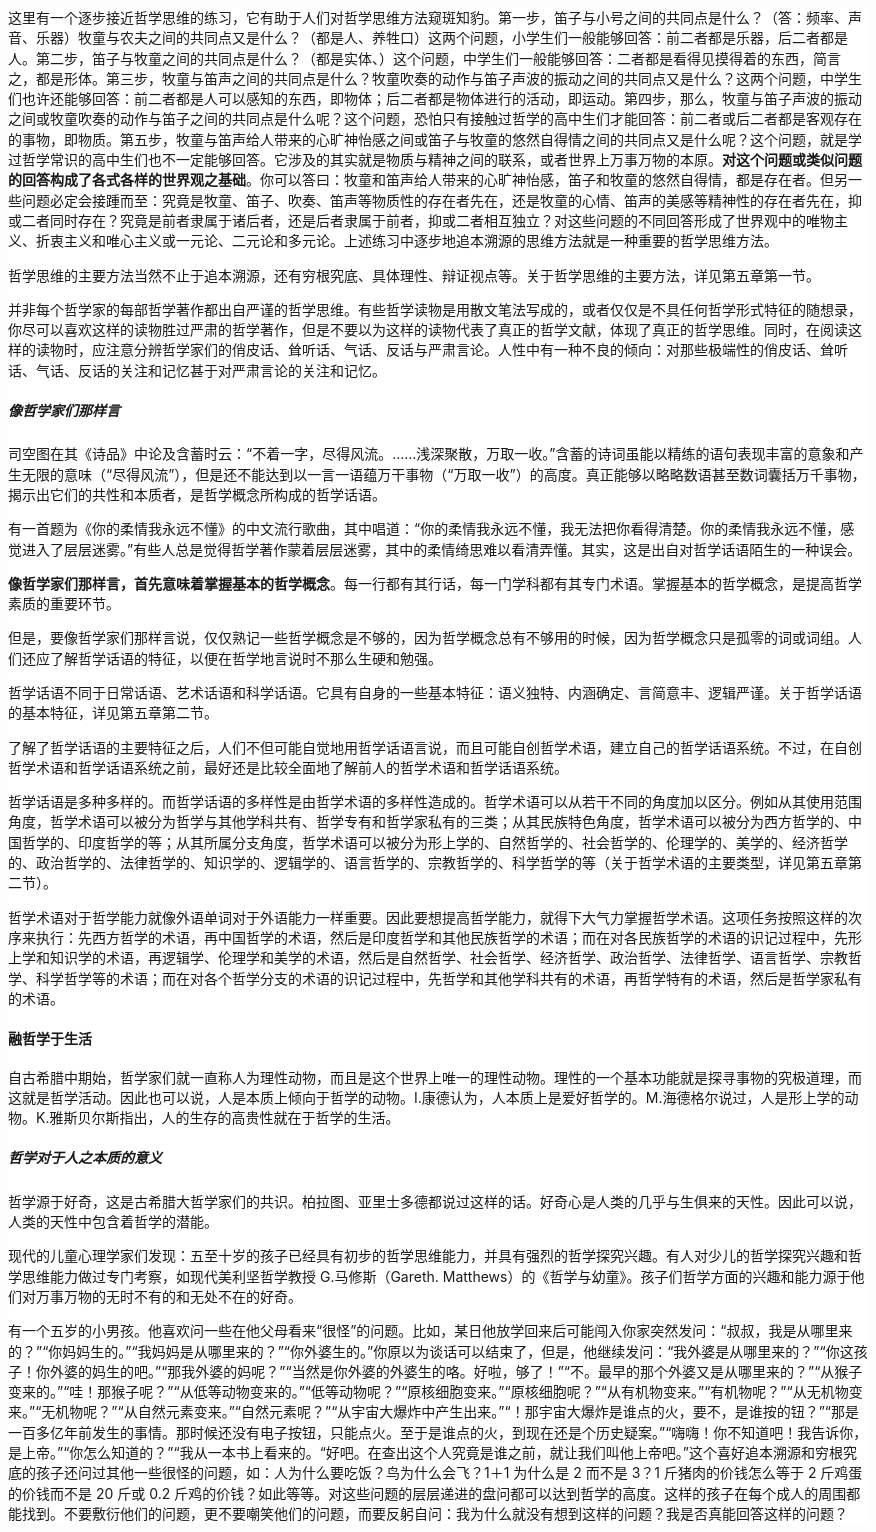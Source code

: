 这里有一个逐步接近哲学思维的练习，它有助于人们对哲学思维方法窥斑知豹。第一步，笛子与小号之间的共同点是什么？（答：频率、声音、乐器）牧童与农夫之间的共同点又是什么？（都是人、养牲口）这两个问题，小学生们一般能够回答：前二者都是乐器，后二者都是人。第二步，笛子与牧童之间的共同点是什么？（都是实体、）这个问题，中学生们一般能够回答：二者都是看得见摸得着的东西，简言之，都是形体。第三步，牧童与笛声之间的共同点是什么？牧童吹奏的动作与笛子声波的振动之间的共同点又是什么？这两个问题，中学生们也许还能够回答：前二者都是人可以感知的东西，即物体；后二者都是物体进行的活动，即运动。第四步，那么，牧童与笛子声波的振动之间或牧童吹奏的动作与笛子之间的共同点是什么呢？这个问题，恐怕只有接触过哲学的高中生们才能回答：前二者或后二者都是客观存在的事物，即物质。第五步，牧童与笛声给人带来的心旷神怡感之间或笛子与牧童的悠然自得情之间的共同点又是什么呢？这个问题，就是学过哲学常识的高中生们也不一定能够回答。它涉及的其实就是物质与精神之间的联系，或者世界上万事万物的本原。**对这个问题或类似问题的回答构成了各式各样的世界观之基础**。你可以答曰：牧童和笛声给人带来的心旷神怡感，笛子和牧童的悠然自得情，都是存在者。但另一些问题必定会接踵而至：究竟是牧童、笛子、吹奏、笛声等物质性的存在者先在，还是牧童的心情、笛声的美感等精神性的存在者先在，抑或二者同时存在？究竟是前者隶属于诸后者，还是后者隶属于前者，抑或二者相互独立？对这些问题的不同回答形成了世界观中的唯物主义、折衷主义和唯心主义或一元论、二元论和多元论。上述练习中逐步地追本溯源的思维方法就是一种重要的哲学思维方法。

哲学思维的主要方法当然不止于追本溯源，还有穷根究底、具体理性、辩证视点等。关于哲学思维的主要方法，详见第五章第一节。

并非每个哲学家的每部哲学著作都出自严谨的哲学思维。有些哲学读物是用散文笔法写成的，或者仅仅是不具任何哲学形式特征的随想录，你尽可以喜欢这样的读物胜过严肃的哲学著作，但是不要以为这样的读物代表了真正的哲学文献，体现了真正的哲学思维。同时，在阅读这样的读物时，应注意分辨哲学家们的俏皮话、耸听话、气话、反话与严肃言论。人性中有一种不良的倾向：对那些极端性的俏皮话、耸听话、气话、反话的关注和记忆甚于对严肃言论的关注和记忆。

##### 像哲学家们那样言

司空图在其《诗品》中论及含蓄时云：“不着一字，尽得风流。……浅深聚散，万取一收。”含蓄的诗词虽能以精练的语句表现丰富的意象和产生无限的意味（“尽得风流”），但是还不能达到以一言一语蕴万干事物（“万取一收”）的高度。真正能够以略略数语甚至数词囊括万千事物，揭示出它们的共性和本质者，是哲学概念所构成的哲学话语。

有一首题为《你的柔情我永远不懂》的中文流行歌曲，其中唱道：“你的柔情我永远不懂，我无法把你看得清楚。你的柔情我永远不懂，感觉进入了层层迷雾。”有些人总是觉得哲学著作蒙着层层迷雾，其中的柔情绮思难以看清弄懂。其实，这是出自对哲学话语陌生的一种误会。

**像哲学家们那样言，首先意味着掌握基本的哲学概念**。每一行都有其行话，每一门学科都有其专门术语。掌握基本的哲学概念，是提高哲学素质的重要环节。

但是，要像哲学家们那样言说，仅仅熟记一些哲学概念是不够的，因为哲学概念总有不够用的时候，因为哲学概念只是孤零的词或词组。人们还应了解哲学话语的特征，以便在哲学地言说时不那么生硬和勉强。

哲学话语不同于日常话语、艺术话语和科学话语。它具有自身的一些基本特征：语义独特、内涵确定、言简意丰、逻辑严谨。关于哲学话语的基本特征，详见第五章第二节。

了解了哲学话语的主要特征之后，人们不但可能自觉地用哲学话语言说，而且可能自创哲学术语，建立自己的哲学话语系统。不过，在自创哲学术语和哲学话语系统之前，最好还是比较全面地了解前人的哲学术语和哲学话语系统。

哲学话语是多种多样的。而哲学话语的多样性是由哲学术语的多样性造成的。哲学术语可以从若干不同的角度加以区分。例如从其使用范围角度，哲学术语可以被分为哲学与其他学科共有、哲学专有和哲学家私有的三类；从其民族特色角度，哲学术语可以被分为西方哲学的、中国哲学的、印度哲学的等；从其所属分支角度，哲学术语可以被分为形上学的、自然哲学的、社会哲学的、伦理学的、美学的、经济哲学的、政治哲学的、法律哲学的、知识学的、逻辑学的、语言哲学的、宗教哲学的、科学哲学的等（关于哲学术语的主要类型，详见第五章第二节）。

哲学术语对于哲学能力就像外语单词对于外语能力一样重要。因此要想提高哲学能力，就得下大气力掌握哲学术语。这项任务按照这样的次序来执行：先西方哲学的术语，再中国哲学的术语，然后是印度哲学和其他民族哲学的术语；而在对各民族哲学的术语的识记过程中，先形上学和知识学的术语，再逻辑学、伦理学和美学的术语，然后是自然哲学、社会哲学、经济哲学、政治哲学、法律哲学、语言哲学、宗教哲学、科学哲学等的术语；而在对各个哲学分支的术语的识记过程中，先哲学和其他学科共有的术语，再哲学特有的术语，然后是哲学家私有的术语。

#### 融哲学于生活

自古希腊中期始，哲学家们就一直称人为理性动物，而且是这个世界上唯一的理性动物。理性的一个基本功能就是探寻事物的究极道理，而这就是哲学活动。因此也可以说，人是本质上倾向于哲学的动物。I.康德认为，人本质上是爱好哲学的。M.海德格尔说过，人是形上学的动物。K.雅斯贝尔斯指出，人的生存的高贵性就在于哲学的生活。

##### 哲学对于人之本质的意义

哲学源于好奇，这是古希腊大哲学家们的共识。柏拉图、亚里士多德都说过这样的话。好奇心是人类的几乎与生俱来的天性。因此可以说，人类的天性中包含着哲学的潜能。

现代的儿童心理学家们发现：五至十岁的孩子已经具有初步的哲学思维能力，并具有强烈的哲学探究兴趣。有人对少儿的哲学探究兴趣和哲学思维能力做过专门考察，如现代美利坚哲学教授 G.马修斯（Gareth. Matthews）的《哲学与幼童》。孩子们哲学方面的兴趣和能力源于他们对万事万物的无时不有的和无处不在的好奇。

有一个五岁的小男孩。他喜欢问一些在他父母看来“很怪”的问题。比如，某日他放学回来后可能闯入你家突然发问：“叔叔，我是从哪里来的？”“你妈妈生的。”“我妈妈是从哪里来的？”“你外婆生的。”你原以为谈话可以结束了，但是，他继续发问：“我外婆是从哪里来的？”“你这孩子！你外婆的妈生的吧。”“那我外婆的妈呢？”“当然是你外婆的外婆生的咯。好啦，够了！”“不。最早的那个外婆又是从哪里来的？”“从猴子变来的。”“哇！那猴子呢？”“从低等动物变来的。”“低等动物呢？”“原核细胞变来。”“原核细胞呢？”“从有机物变来。”“有机物呢？”“从无机物变来。”“无机物呢？”“从自然元素变来。”“自然元素呢？”“从宇宙大爆炸中产生出来。”“！那宇宙大爆炸是谁点的火，要不，是谁按的钮？”“那是一百多亿年前发生的事情。那时候还没有电子按钮，只能点火。至于是谁点的火，到现在还是个历史疑案。”“嗨嗨！你不知道吧！我告诉你，是上帝。”“你怎么知道的？”“我从一本书上看来的。“好吧。在查出这个人究竟是谁之前，就让我们叫他上帝吧。”这个喜好追本溯源和穷根究底的孩子还问过其他一些很怪的问题，如：人为什么要吃饭？鸟为什么会飞？1＋1 为什么是 2 而不是 3？1 斤猪肉的价钱怎么等于 2 斤鸡蛋的价钱而不是 20 斤或 0.2 斤鸡的价钱？如此等等。对这些问题的层层递进的盘问都可以达到哲学的高度。这样的孩子在每个成人的周围都能找到。不要敷衍他们的问题，更不要嘲笑他们的问题，而要反躬自问：我为什么就没有想到这样的问题？我是否真能回答这样的问题？
